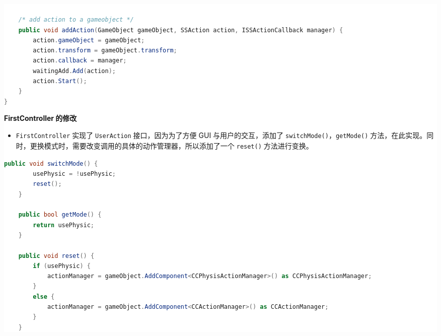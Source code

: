 ```csharp

    /* add action to a gameobject */
    public void addAction(GameObject gameObject, SSAction action, ISSActionCallback manager) {
        action.gameObject = gameObject;
        action.transform = gameObject.transform;
        action.callback = manager;
        waitingAdd.Add(action);
        action.Start();
    }
}
```

**FirstController 的修改**

* `FirstController` 实现了 `UserAction` 接口，因为为了方便 GUI 与用户的交互，添加了 `switchMode()`，`getMode()` 方法，在此实现。同时，更换模式时，需要改变调用的具体的动作管理器，所以添加了一个 `reset()` 方法进行变换。

```csharp
public void switchMode() {
        usePhysic = !usePhysic;
        reset();
    }

    public bool getMode() {
        return usePhysic;
    }

    public void reset() {
        if (usePhysic) {
            actionManager = gameObject.AddComponent<CCPhysisActionManager>() as CCPhysisActionManager;
        }
        else {
            actionManager = gameObject.AddComponent<CCActionManager>() as CCActionManager;
        }
    }
```

